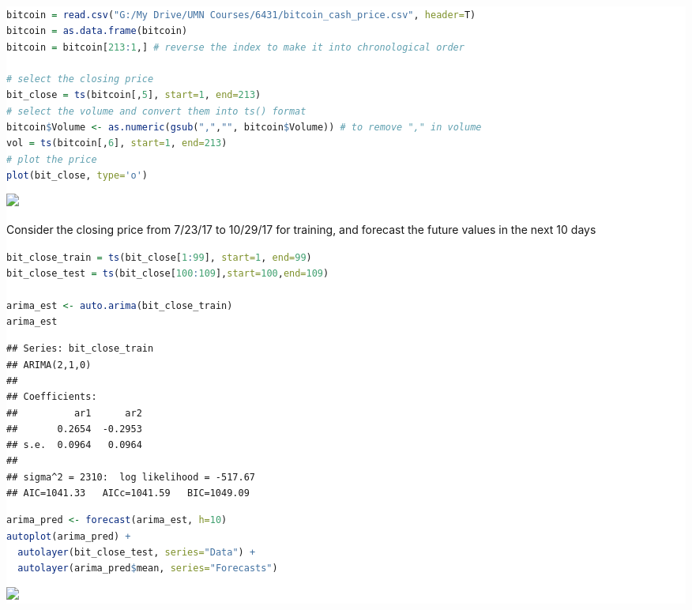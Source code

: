 ``` r
bitcoin = read.csv("G:/My Drive/UMN Courses/6431/bitcoin_cash_price.csv", header=T)
bitcoin = as.data.frame(bitcoin)
bitcoin = bitcoin[213:1,] # reverse the index to make it into chronological order

# select the closing price
bit_close = ts(bitcoin[,5], start=1, end=213)
# select the volume and convert them into ts() format
bitcoin$Volume <- as.numeric(gsub(",","", bitcoin$Volume)) # to remove "," in volume
vol = ts(bitcoin[,6], start=1, end=213)
# plot the price 
plot(bit_close, type='o')
```

![](6_forecasting_files/figure-gfm/unnamed-chunk-3-1.png)

Consider the closing price from 7/23/17 to 10/29/17 for training, and
forecast the future values in the next 10 days

``` r
bit_close_train = ts(bit_close[1:99], start=1, end=99)
bit_close_test = ts(bit_close[100:109],start=100,end=109)

arima_est <- auto.arima(bit_close_train)
arima_est
```

    ## Series: bit_close_train 
    ## ARIMA(2,1,0) 
    ## 
    ## Coefficients:
    ##          ar1      ar2
    ##       0.2654  -0.2953
    ## s.e.  0.0964   0.0964
    ## 
    ## sigma^2 = 2310:  log likelihood = -517.67
    ## AIC=1041.33   AICc=1041.59   BIC=1049.09

``` r
arima_pred <- forecast(arima_est, h=10)
autoplot(arima_pred) +
  autolayer(bit_close_test, series="Data") +
  autolayer(arima_pred$mean, series="Forecasts")
```

![](6_forecasting_files/figure-gfm/unnamed-chunk-4-1.png)
